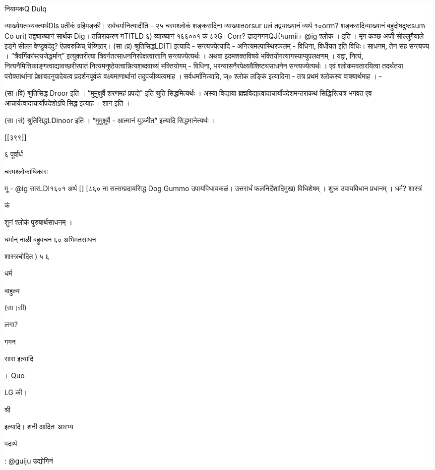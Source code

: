 नियामकQ Dulq 

व्याख्येयत्वव्यक्त्यर्थDIs प्रतीकं ग्रहिमङ्की। सर्वधर्मानित्यादीति - २५ चरमश्लोकं शङ्करादिना व्याख्यातorsur uलं तद्व्याख्यानं व्यर्थ १०orm? शङ्करादिव्याख्यानं बहुदोषदुष्टsum Co uri( तद्व्याख्यानं सार्थक Dig। तन्निराकरण गTITLD ६) व्याख्यानं १६६००१ कं ८२G।Corr? ढाङ्गगगQJ(५umii। @ig श्लोक । इति । मृग कञ्छ अजी सॊल्लुगैयाले इङ्गे सॊल्ल वेण्डुवदॆदु? ऎन्नवरुळिच् चॆय्गिऱार्। (सा।प्र) श्रुतिसिद्धLDITI इत्यादि - सन्त्यज्येत्यादि - अनित्यमल्पास्थिरफलम् - विधिना, विधीयत इति विधिः। साधनम्, तेन सह सन्त्यज्य । “त्रैवर्गिकांस्त्यजेद्धर्मान्” इत्युक्तरीत्या त्रिवर्गतत्साधननिरपेक्षत्वात्तानि सन्त्यज्येत्यर्थः । अथवा इदमशक्तविषये भक्तियोगत्यागस्याप्युपलक्षणम् । यद्वा, नित्यं, नित्यनैमित्तिकाङ्गत्वाद्यावच्छरीरपातं नित्यमनुष्ठेयत्वान्नित्यशब्दवाच्यं भक्तियोगम् - विधिना, भरन्यासनैरपेक्ष्यवैशिष्ट्यसाधनेन सन्त्यज्येत्यर्थः । एवं श्लोकमवतारयित्वा तदर्थतया परोक्तार्थानां प्रेक्षावदनुपादेयत्व प्रदर्शनपूर्वकं वक्ष्यमाणार्थानां तदुपजीव्यत्वमाह । सर्वधर्मानित्यादि, ज्० श्लोक लङ्किं इत्यादिना - तत्र प्रथमं श्लोकस्य वाक्यार्थमाह । - 

(सा।वि) श्रुतिसिद्ध Droor इति । “मुमुक्षुर्वै शरणमहं प्रपद्ये" इति श्रुति सिद्धमित्यर्थः । अस्या विद्याया ब्रह्मविद्यात्वादाचार्योपदेशमन्तराकथं सिद्धिरित्यत्र भगवत एव आचार्यत्वादाचार्योपदेशोऽपि सिद्ध इत्याह । शान इति । 

(सा।सं) श्रुतिसिद्धLDinoor इति । “मुमुक्षुर्वै - आत्मानं युञ्जीत” इत्यादि सिद्धमानेत्यर्थः । 

[[३९९]]

६ पूर्वार्ध 

चरमश्लोकाधिकारः 

मू - @ig सारLDI१६०१ अर्थ [] [८६० ना सत्सम्प्रदायसिद्ध Dog Gummo उपायविधायकळं। उत्तरार्धं फलनिर्देशादिमुख) विधिशेषम् । शुक्र उपायविधान प्रधानम् । धर्म? शास्त्रं 

कं 

शुनं श्लोकं पुरुषार्थसाधनम् । 

धर्मान् नाळी बहुवचन ६० अभिमतसाधन 

शास्त्रचोदित ) ५ ६ 

धर्म 

बाहुल्य 


(सा।सी) 

लगा? 

गगन 

सारा इत्यादि 

। Quo 

LG की। 

श्री 

इत्यादि। शनी आदितः आरभ्य 

पदार्थ 

: @guiju उद्योगिनं 
